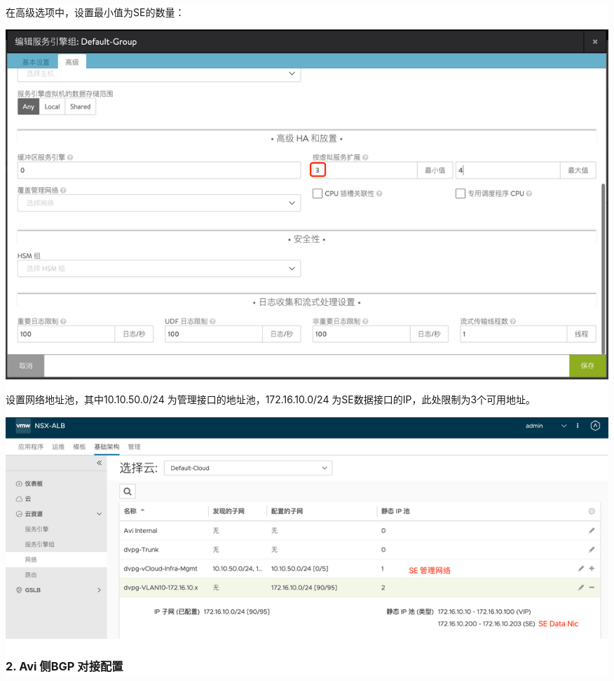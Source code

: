 在高级选项中，设置最小值为SE的数量：

![img](../../../pics/image188.png)

设置网络地址池，其中10.10.50.0/24 为管理接口的地址池，172.16.10.0/24 为SE数据接口的IP，此处限制为3个可用地址。

![img](../../../pics/image189.png)

### 2. Avi 侧BGP 对接配置
